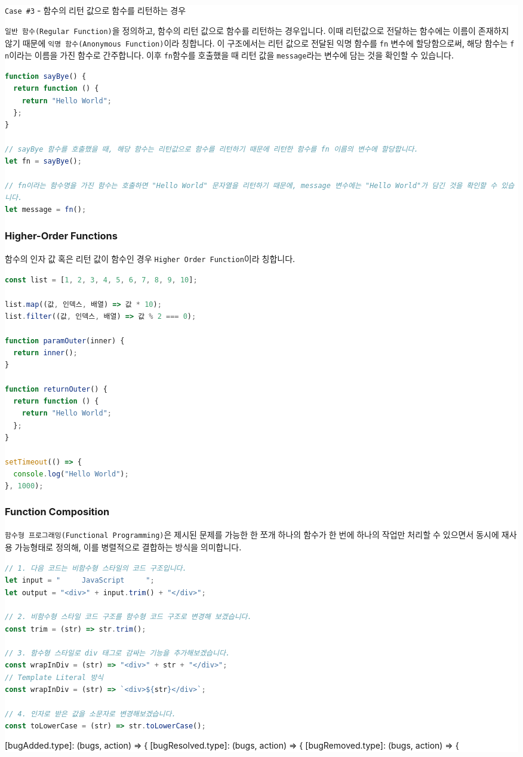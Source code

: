 
`Case #3` - 함수의 리턴 값으로 함수를 리턴하는 경우 <br />

`일반 함수(Regular Function)`을 정의하고, 함수의 리턴 값으로 함수를 리턴하는 경우입니다. 이때 리턴값으로 전달하는 함수에는 이름이 존재하지 않기 때문에 `익명 함수(Anonymous Function)`이라 칭합니다. 이 구조에서는 리턴 값으로 전달된 익명 함수를 `fn` 변수에 할당함으로써, 해당 함수는 `fn`이라는 이름을 가진 함수로 간주합니다. 이후 `fn`함수를 호출했을 때 리턴 값을 `message`라는 변수에 담는 것을 확인할 수 있습니다.

```javascript
function sayBye() {
  return function () {
    return "Hello World";
  };
}

// sayBye 함수를 호출했을 때, 해당 함수는 리턴값으로 함수를 리턴하기 때문에 리턴한 함수를 fn 이름의 변수에 할당합니다.
let fn = sayBye();

// fn이라는 함수명을 가진 함수는 호출하면 "Hello World" 문자열을 리턴하기 때문에, message 변수에는 "Hello World"가 담긴 것을 확인할 수 있습니다.
let message = fn();
```

### Higher-Order Functions

함수의 인자 값 혹은 리턴 값이 함수인 경우 `Higher Order Function`이라 칭합니다.

```javascript
const list = [1, 2, 3, 4, 5, 6, 7, 8, 9, 10];

list.map((값, 인덱스, 배열) => 값 * 10);
list.filter((값, 인덱스, 배열) => 값 % 2 === 0);

function paramOuter(inner) {
  return inner();
}

function returnOuter() {
  return function () {
    return "Hello World";
  };
}

setTimeout(() => {
  console.log("Hello World");
}, 1000);
```

### Function Composition

`함수형 프로그래밍(Functional Programming)`은 제시된 문제를 가능한 한 쪼개 하나의 함수가 한 번에 하나의 작업만 처리할 수 있으면서 동시에 재사용 가능형태로 정의해, 이를 병렬적으로 결합하는 방식을 의미합니다.

```javascript
// 1. 다음 코드는 비함수형 스타일의 코드 구조입니다.
let input = "     JavaScript     ";
let output = "<div>" + input.trim() + "</div>";

// 2. 비함수형 스타일 코드 구조를 함수형 코드 구조로 변경해 보겠습니다.
const trim = (str) => str.trim();

// 3. 함수형 스타일로 div 태그로 감싸는 기능을 추가해보겠습니다.
const wrapInDiv = (str) => "<div>" + str + "</div>";
// Template Literal 방식
const wrapInDiv = (str) => `<div>${str}</div>`;

// 4. 인자로 받은 값을 소문자로 변경해보겠습니다.
const toLowerCase = (str) => str.toLowerCase();
```

  [bugAdded.type]: (bugs, action) => {
  [bugResolved.type]: (bugs, action) => {
  [bugRemoved.type]: (bugs, action) => {